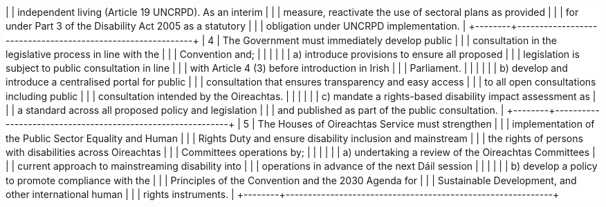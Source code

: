 |        | independent living (Article 19 UNCRPD). As an interim      |
|        | measure, reactivate the use of sectoral plans as provided  |
|        | for under Part 3 of the Disability Act 2005 as a statutory |
|        | obligation under UNCRPD implementation.                    |
+--------+------------------------------------------------------------+
| 4      | The Government must immediately develop public             |
|        | consultation in the legislative process in line with the   |
|        | Convention and;                                            |
|        |                                                            |
|        | a)  introduce provisions to ensure all proposed            |
|        |     legislation is subject to public consultation in line  |
|        |     with Article 4 (3) before introduction in Irish        |
|        |     Parliament.                                            |
|        |                                                            |
|        | b)  develop and introduce a centralised portal for public  |
|        |     consultation that ensures transparency and easy access |
|        |     to all open consultations including public             |
|        |     consultation intended by the Oireachtas.               |
|        |                                                            |
|        | c)  mandate a rights-based disability impact assessment as |
|        |     a standard across all proposed policy and legislation  |
|        |     and published as part of the public consultation.      |
+--------+------------------------------------------------------------+
| 5      | The Houses of Oireachtas Service must strengthen           |
|        | implementation of the Public Sector Equality and Human     |
|        | Rights Duty and ensure disability inclusion and mainstream |
|        | the rights of persons with disabilities across Oireachtas  |
|        | Committees operations by;                                  |
|        |                                                            |
|        | a)  undertaking a review of the Oireachtas Committees      |
|        |     current approach to mainstreaming disability into      |
|        |     operations in advance of the next Dáil session         |
|        |                                                            |
|        | b)  develop a policy to promote compliance with the        |
|        |     Principles of the Convention and the 2030 Agenda for   |
|        |     Sustainable Development, and other international human |
|        |     rights instruments.                                    |
+--------+------------------------------------------------------------+